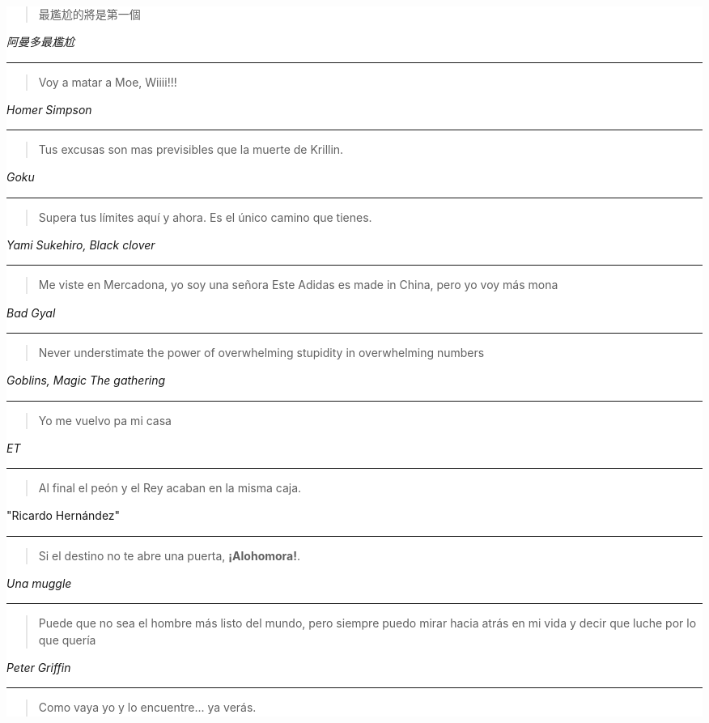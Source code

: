 > 最尷尬的將是第一個

*阿曼多最尷尬*

------

> Voy a matar a Moe, Wiiii!!!

*Homer Simpson*

-------

> Tus excusas son mas previsibles que la muerte de Krillin.

*Goku*

-------

> Supera tus límites aquí y ahora. Es el único camino que tienes.

*Yami Sukehiro, Black clover*

-------

> Me viste en Mercadona, yo soy una señora
> Este Adidas es made in China, pero yo voy más mona

*Bad Gyal*

--------
> Never understimate the power of overwhelming stupidity in overwhelming numbers

*Goblins, Magic The gathering*

--------

> Yo me vuelvo pa mi casa

*ET*

-------

> Al final el peón y el Rey acaban en la misma caja.

"Ricardo Hernández"

-------

> Si el destino no te abre una puerta, **¡Alohomora!**.

*Una muggle*

-------

> Puede que no sea el hombre más listo del mundo, pero siempre puedo mirar hacia atrás en mi vida y decir que luche por lo que quería

*Peter Griffin*

-------

> Como vaya yo y lo encuentre... ya verás.
